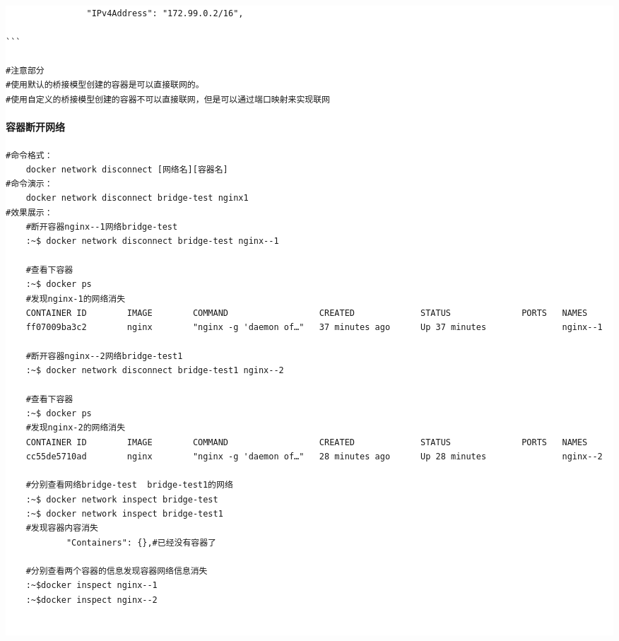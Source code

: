 ~~~shell
                "IPv4Address": "172.99.0.2/16",

```

#注意部分
#使用默认的桥接模型创建的容器是可以直接联网的。
#使用自定义的桥接模型创建的容器不可以直接联网，但是可以通过端口映射来实现联网
~~~





#### 容器断开网络

```shell
#命令格式： 
    docker network disconnect [网络名][容器名] 
#命令演示：
    docker network disconnect bridge-test nginx1
#效果展示：
    #断开容器nginx--1网络bridge-test
    :~$ docker network disconnect bridge-test nginx--1
    
    #查看下容器
    :~$ docker ps
    #发现nginx-1的网络消失
    CONTAINER ID        IMAGE        COMMAND                  CREATED             STATUS              PORTS   NAMES
    ff07009ba3c2        nginx        "nginx -g 'daemon of…"   37 minutes ago      Up 37 minutes               nginx--1
    
    #断开容器nginx--2网络bridge-test1
    :~$ docker network disconnect bridge-test1 nginx--2 
    
    #查看下容器
    :~$ docker ps
    #发现nginx-2的网络消失
    CONTAINER ID        IMAGE        COMMAND                  CREATED             STATUS              PORTS   NAMES
    cc55de5710ad        nginx        "nginx -g 'daemon of…"   28 minutes ago      Up 28 minutes               nginx--2
    
    #分别查看网络bridge-test  bridge-test1的网络
    :~$ docker network inspect bridge-test
    :~$ docker network inspect bridge-test1
    #发现容器内容消失
            "Containers": {},#已经没有容器了
    
    #分别查看两个容器的信息发现容器网络信息消失
    :~$docker inspect nginx--1
    :~$docker inspect nginx--2

 
```
